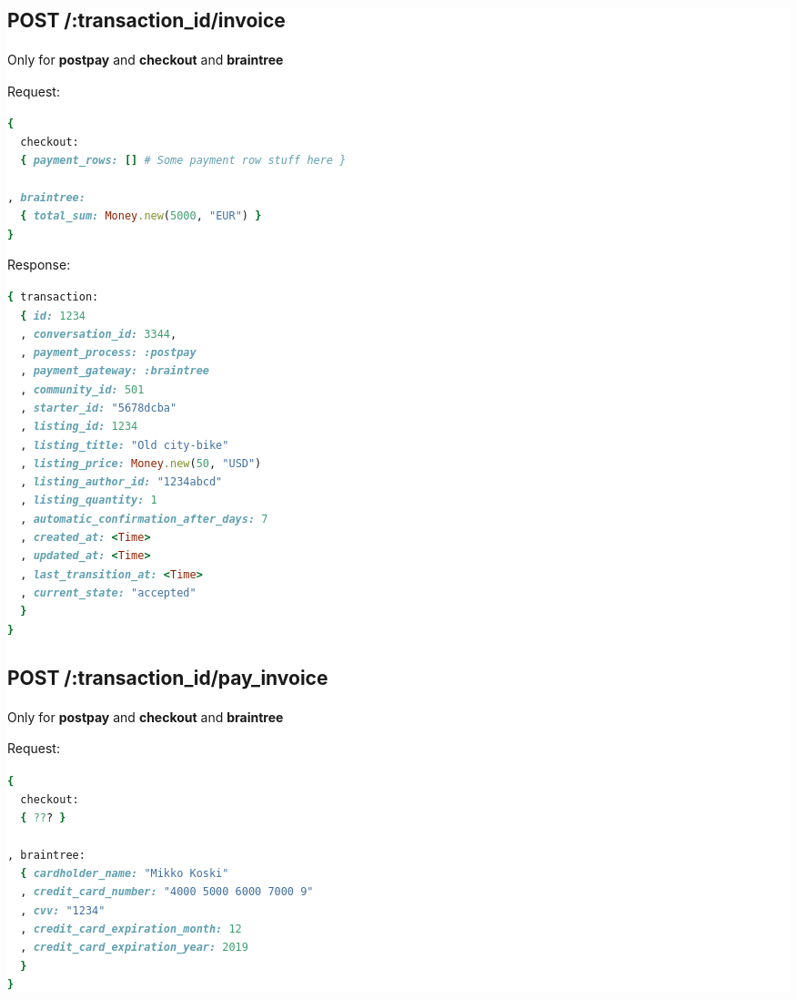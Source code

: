 ## POST /:transaction_id/invoice

Only for **postpay** and **checkout** and **braintree**

Request:

```ruby
{
  checkout:
  { payment_rows: [] # Some payment row stuff here }
  
, braintree: 
  { total_sum: Money.new(5000, "EUR") }
}
```

Response:

```ruby
{ transaction:
  { id: 1234
  , conversation_id: 3344,
  , payment_process: :postpay
  , payment_gateway: :braintree
  , community_id: 501
  , starter_id: "5678dcba"
  , listing_id: 1234
  , listing_title: "Old city-bike"
  , listing_price: Money.new(50, "USD")
  , listing_author_id: "1234abcd"
  , listing_quantity: 1
  , automatic_confirmation_after_days: 7
  , created_at: <Time>
  , updated_at: <Time>
  , last_transition_at: <Time>
  , current_state: "accepted"
  }
}
```

## POST /:transaction\_id/pay\_invoice

Only for **postpay** and **checkout** and **braintree**

Request:

```ruby
{
  checkout:
  { ??? }

, braintree:
  { cardholder_name: "Mikko Koski"
  , credit_card_number: "4000 5000 6000 7000 9"
  , cvv: "1234"
  , credit_card_expiration_month: 12
  , credit_card_expiration_year: 2019
  }
}
```

